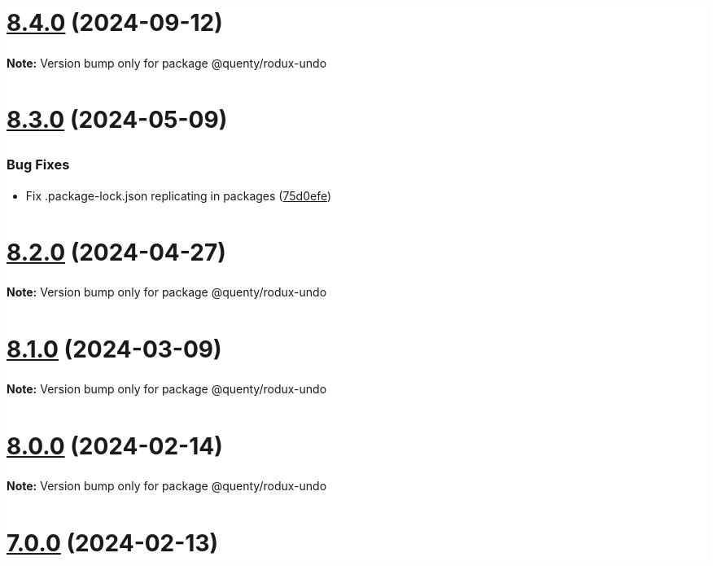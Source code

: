 



# [8.4.0](https://github.com/Quenty/NevermoreEngine/compare/@quenty/rodux-undo@8.3.0...@quenty/rodux-undo@8.4.0) (2024-09-12)

**Note:** Version bump only for package @quenty/rodux-undo





# [8.3.0](https://github.com/Quenty/NevermoreEngine/compare/@quenty/rodux-undo@8.2.0...@quenty/rodux-undo@8.3.0) (2024-05-09)


### Bug Fixes

* Fix .package-lock.json replicating in packages ([75d0efe](https://github.com/Quenty/NevermoreEngine/commit/75d0efeef239f221d93352af71a5b3e930ec23c5))





# [8.2.0](https://github.com/Quenty/NevermoreEngine/compare/@quenty/rodux-undo@8.1.0...@quenty/rodux-undo@8.2.0) (2024-04-27)

**Note:** Version bump only for package @quenty/rodux-undo





# [8.1.0](https://github.com/Quenty/NevermoreEngine/compare/@quenty/rodux-undo@8.0.0...@quenty/rodux-undo@8.1.0) (2024-03-09)

**Note:** Version bump only for package @quenty/rodux-undo





# [8.0.0](https://github.com/Quenty/NevermoreEngine/compare/@quenty/rodux-undo@7.0.0...@quenty/rodux-undo@8.0.0) (2024-02-14)

**Note:** Version bump only for package @quenty/rodux-undo





# [7.0.0](https://github.com/Quenty/NevermoreEngine/compare/@quenty/rodux-undo@6.0.0...@quenty/rodux-undo@7.0.0) (2024-02-13)
